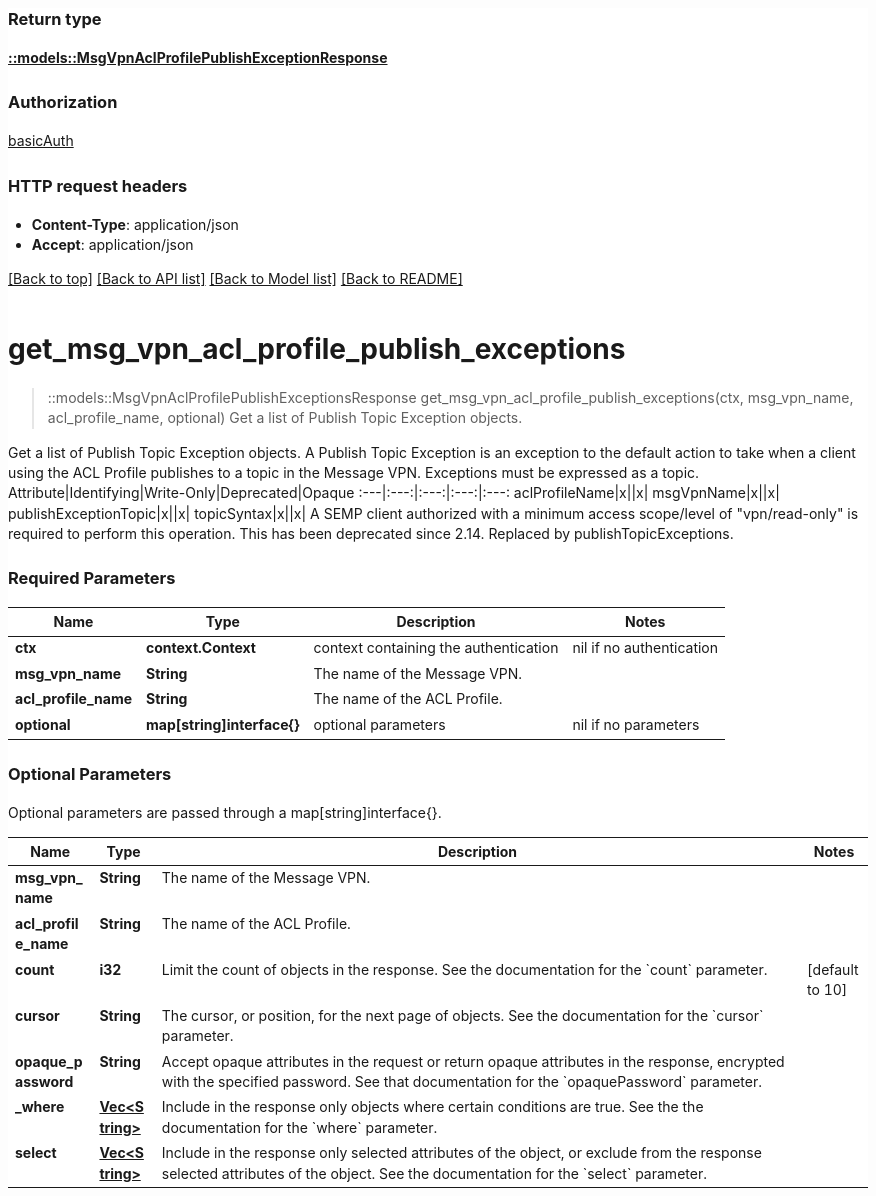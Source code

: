 ### Return type

[**::models::MsgVpnAclProfilePublishExceptionResponse**](MsgVpnAclProfilePublishExceptionResponse.md)

### Authorization

[basicAuth](../README.md#basicAuth)

### HTTP request headers

 - **Content-Type**: application/json
 - **Accept**: application/json

[[Back to top]](#) [[Back to API list]](../README.md#documentation-for-api-endpoints) [[Back to Model list]](../README.md#documentation-for-models) [[Back to README]](../README.md)

# **get_msg_vpn_acl_profile_publish_exceptions**
> ::models::MsgVpnAclProfilePublishExceptionsResponse get_msg_vpn_acl_profile_publish_exceptions(ctx, msg_vpn_name, acl_profile_name, optional)
Get a list of Publish Topic Exception objects.

Get a list of Publish Topic Exception objects.  A Publish Topic Exception is an exception to the default action to take when a client using the ACL Profile publishes to a topic in the Message VPN. Exceptions must be expressed as a topic.   Attribute|Identifying|Write-Only|Deprecated|Opaque :---|:---:|:---:|:---:|:---: aclProfileName|x||x| msgVpnName|x||x| publishExceptionTopic|x||x| topicSyntax|x||x|    A SEMP client authorized with a minimum access scope/level of \"vpn/read-only\" is required to perform this operation.  This has been deprecated since 2.14. Replaced by publishTopicExceptions.

### Required Parameters

Name | Type | Description  | Notes
------------- | ------------- | ------------- | -------------
 **ctx** | **context.Context** | context containing the authentication | nil if no authentication
  **msg_vpn_name** | **String**| The name of the Message VPN. | 
  **acl_profile_name** | **String**| The name of the ACL Profile. | 
 **optional** | **map[string]interface{}** | optional parameters | nil if no parameters

### Optional Parameters
Optional parameters are passed through a map[string]interface{}.

Name | Type | Description  | Notes
------------- | ------------- | ------------- | -------------
 **msg_vpn_name** | **String**| The name of the Message VPN. | 
 **acl_profile_name** | **String**| The name of the ACL Profile. | 
 **count** | **i32**| Limit the count of objects in the response. See the documentation for the &#x60;count&#x60; parameter. | [default to 10]
 **cursor** | **String**| The cursor, or position, for the next page of objects. See the documentation for the &#x60;cursor&#x60; parameter. | 
 **opaque_password** | **String**| Accept opaque attributes in the request or return opaque attributes in the response, encrypted with the specified password. See that documentation for the &#x60;opaquePassword&#x60; parameter. | 
 **_where** | [**Vec&lt;String&gt;**](String.md)| Include in the response only objects where certain conditions are true. See the the documentation for the &#x60;where&#x60; parameter. | 
 **select** | [**Vec&lt;String&gt;**](String.md)| Include in the response only selected attributes of the object, or exclude from the response selected attributes of the object. See the documentation for the &#x60;select&#x60; parameter. | 
